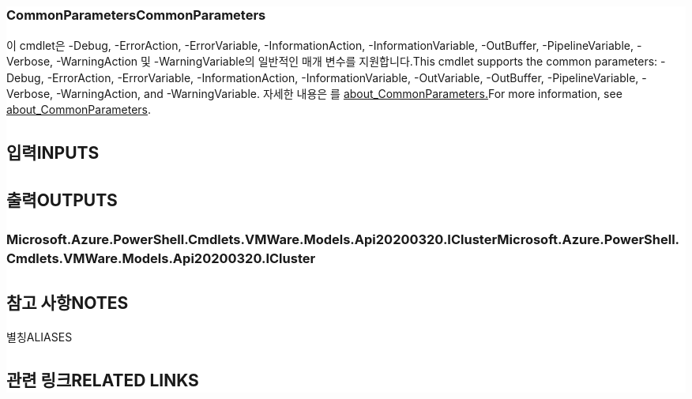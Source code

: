 ### <span data-ttu-id="8b3e0-135">CommonParameters</span><span class="sxs-lookup"><span data-stu-id="8b3e0-135">CommonParameters</span></span>
<span data-ttu-id="8b3e0-136">이 cmdlet은 -Debug, -ErrorAction, -ErrorVariable, -InformationAction, -InformationVariable, -OutBuffer, -PipelineVariable, -Verbose, -WarningAction 및 -WarningVariable의 일반적인 매개 변수를 지원합니다.</span><span class="sxs-lookup"><span data-stu-id="8b3e0-136">This cmdlet supports the common parameters: -Debug, -ErrorAction, -ErrorVariable, -InformationAction, -InformationVariable, -OutVariable, -OutBuffer, -PipelineVariable, -Verbose, -WarningAction, and -WarningVariable.</span></span> <span data-ttu-id="8b3e0-137">자세한 내용은 를 [about_CommonParameters.](http://go.microsoft.com/fwlink/?LinkID=113216)</span><span class="sxs-lookup"><span data-stu-id="8b3e0-137">For more information, see [about_CommonParameters](http://go.microsoft.com/fwlink/?LinkID=113216).</span></span>

## <span data-ttu-id="8b3e0-138">입력</span><span class="sxs-lookup"><span data-stu-id="8b3e0-138">INPUTS</span></span>

## <span data-ttu-id="8b3e0-139">출력</span><span class="sxs-lookup"><span data-stu-id="8b3e0-139">OUTPUTS</span></span>

### <span data-ttu-id="8b3e0-140">Microsoft.Azure.PowerShell.Cmdlets.VMWare.Models.Api20200320.ICluster</span><span class="sxs-lookup"><span data-stu-id="8b3e0-140">Microsoft.Azure.PowerShell.Cmdlets.VMWare.Models.Api20200320.ICluster</span></span>

## <span data-ttu-id="8b3e0-141">참고 사항</span><span class="sxs-lookup"><span data-stu-id="8b3e0-141">NOTES</span></span>

<span data-ttu-id="8b3e0-142">별칭</span><span class="sxs-lookup"><span data-stu-id="8b3e0-142">ALIASES</span></span>

## <span data-ttu-id="8b3e0-143">관련 링크</span><span class="sxs-lookup"><span data-stu-id="8b3e0-143">RELATED LINKS</span></span>

